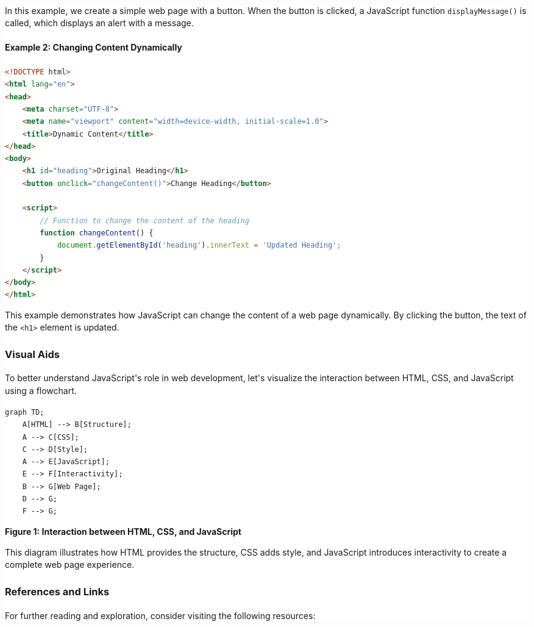 In this example, we create a simple web page with a button. When the button is clicked, a JavaScript function `displayMessage()` is called, which displays an alert with a message.

#### Example 2: Changing Content Dynamically

```html
<!DOCTYPE html>
<html lang="en">
<head>
    <meta charset="UTF-8">
    <meta name="viewport" content="width=device-width, initial-scale=1.0">
    <title>Dynamic Content</title>
</head>
<body>
    <h1 id="heading">Original Heading</h1>
    <button onclick="changeContent()">Change Heading</button>

    <script>
        // Function to change the content of the heading
        function changeContent() {
            document.getElementById('heading').innerText = 'Updated Heading';
        }
    </script>
</body>
</html>
```

This example demonstrates how JavaScript can change the content of a web page dynamically. By clicking the button, the text of the `<h1>` element is updated.

### Visual Aids

To better understand JavaScript's role in web development, let's visualize the interaction between HTML, CSS, and JavaScript using a flowchart.

```mermaid
graph TD;
    A[HTML] --> B[Structure];
    A --> C[CSS];
    C --> D[Style];
    A --> E[JavaScript];
    E --> F[Interactivity];
    B --> G[Web Page];
    D --> G;
    F --> G;
```

**Figure 1: Interaction between HTML, CSS, and JavaScript**

This diagram illustrates how HTML provides the structure, CSS adds style, and JavaScript introduces interactivity to create a complete web page experience.

### References and Links

For further reading and exploration, consider visiting the following resources:
